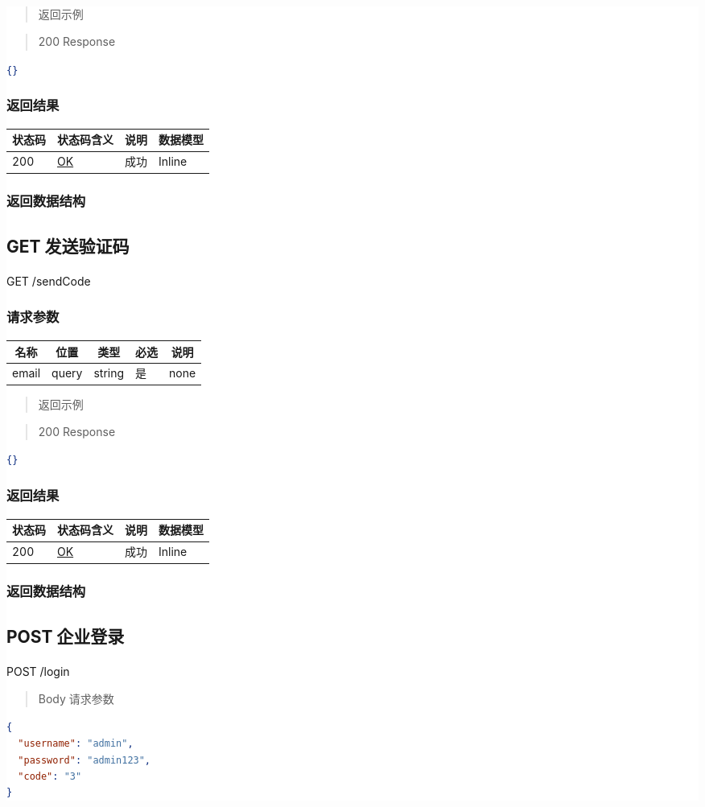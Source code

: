 > 返回示例

> 200 Response

```json
{}
```

### 返回结果

|状态码|状态码含义|说明|数据模型|
|---|---|---|---|
|200|[OK](https://tools.ietf.org/html/rfc7231#section-6.3.1)|成功|Inline|

### 返回数据结构

## GET 发送验证码

GET /sendCode

### 请求参数

|名称|位置|类型|必选|说明|
|---|---|---|---|---|
|email|query|string| 是 |none|

> 返回示例

> 200 Response

```json
{}
```

### 返回结果

|状态码|状态码含义|说明|数据模型|
|---|---|---|---|
|200|[OK](https://tools.ietf.org/html/rfc7231#section-6.3.1)|成功|Inline|

### 返回数据结构

## POST 企业登录

POST /login

> Body 请求参数

```json
{
  "username": "admin",
  "password": "admin123",
  "code": "3"
}
```
